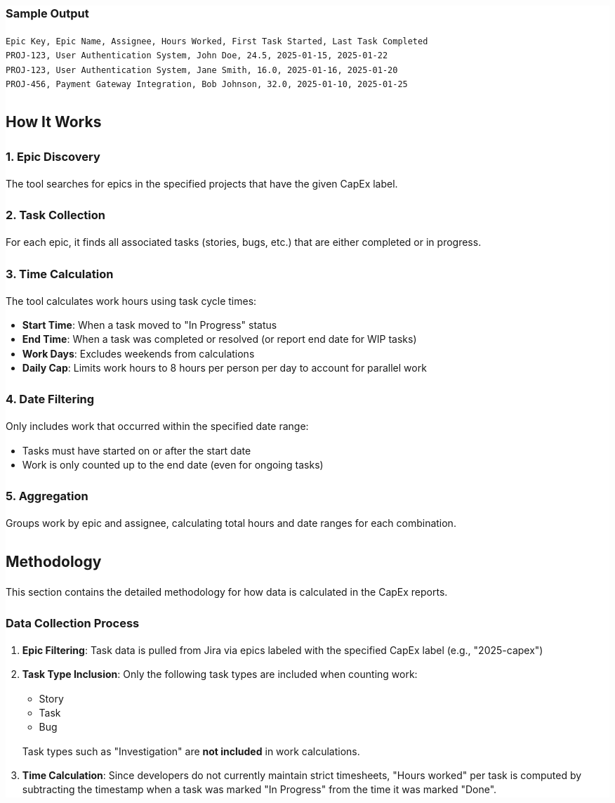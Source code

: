 ### Sample Output

```csv
Epic Key, Epic Name, Assignee, Hours Worked, First Task Started, Last Task Completed
PROJ-123, User Authentication System, John Doe, 24.5, 2025-01-15, 2025-01-22
PROJ-123, User Authentication System, Jane Smith, 16.0, 2025-01-16, 2025-01-20
PROJ-456, Payment Gateway Integration, Bob Johnson, 32.0, 2025-01-10, 2025-01-25
```

## How It Works

### 1. Epic Discovery
The tool searches for epics in the specified projects that have the given CapEx label.

### 2. Task Collection
For each epic, it finds all associated tasks (stories, bugs, etc.) that are either completed or in progress.

### 3. Time Calculation
The tool calculates work hours using task cycle times:
- **Start Time**: When a task moved to "In Progress" status
- **End Time**: When a task was completed or resolved (or report end date for WIP tasks)
- **Work Days**: Excludes weekends from calculations
- **Daily Cap**: Limits work hours to 8 hours per person per day to account for parallel work

### 4. Date Filtering
Only includes work that occurred within the specified date range:
- Tasks must have started on or after the start date
- Work is only counted up to the end date (even for ongoing tasks)

### 5. Aggregation
Groups work by epic and assignee, calculating total hours and date ranges for each combination.

## Methodology

This section contains the detailed methodology for how data is calculated in the CapEx reports.

### Data Collection Process

1. **Epic Filtering**: Task data is pulled from Jira via epics labeled with the specified CapEx label (e.g., "2025-capex")

2. **Task Type Inclusion**: Only the following task types are included when counting work:
   - Story
   - Task  
   - Bug
   
   Task types such as "Investigation" are **not included** in work calculations.

3. **Time Calculation**: Since developers do not currently maintain strict timesheets, "Hours worked" per task is computed by subtracting the timestamp when a task was marked "In Progress" from the time it was marked "Done".
